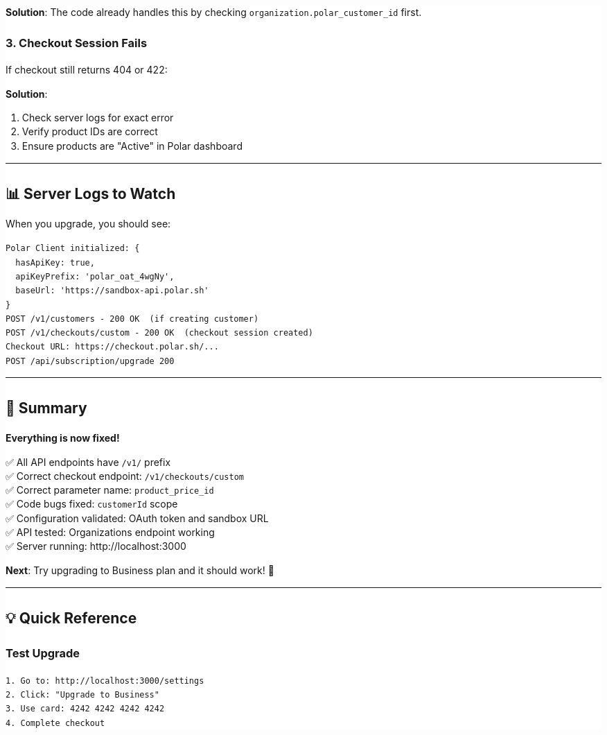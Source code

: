 **Solution**: The code already handles this by checking `organization.polar_customer_id` first.

### 3. Checkout Session Fails

If checkout still returns 404 or 422:

**Solution**: 
1. Check server logs for exact error
2. Verify product IDs are correct
3. Ensure products are "Active" in Polar dashboard

---

## 📊 Server Logs to Watch

When you upgrade, you should see:

```
Polar Client initialized: {
  hasApiKey: true,
  apiKeyPrefix: 'polar_oat_4wgNy',
  baseUrl: 'https://sandbox-api.polar.sh'
}
POST /v1/customers - 200 OK  (if creating customer)
POST /v1/checkouts/custom - 200 OK  (checkout session created)
Checkout URL: https://checkout.polar.sh/...
POST /api/subscription/upgrade 200
```

---

## 🎊 Summary

**Everything is now fixed!**

✅ All API endpoints have `/v1/` prefix  
✅ Correct checkout endpoint: `/v1/checkouts/custom`  
✅ Correct parameter name: `product_price_id`  
✅ Code bugs fixed: `customerId` scope  
✅ Configuration validated: OAuth token and sandbox URL  
✅ API tested: Organizations endpoint working  
✅ Server running: http://localhost:3000  

**Next**: Try upgrading to Business plan and it should work! 🚀

---

## 💡 Quick Reference

### Test Upgrade
```
1. Go to: http://localhost:3000/settings
2. Click: "Upgrade to Business"
3. Use card: 4242 4242 4242 4242
4. Complete checkout
```
